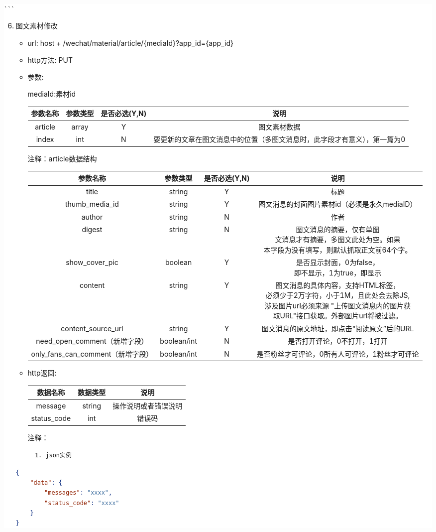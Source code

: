     ```
    
6. 图文素材修改
 
    + url: host + /wechat/material/article/{mediaId}?app_id={app_id}
    + http方法: PUT
    + 参数:
    
       mediaId:素材id
       
       | 参数名称 | 参数类型 | 是否必选(Y,N) | 说明 |
       | :-----: | :-----: | :---------: | :---: |
       | article | array | Y | 图文素材数据 |
       | index | int | N | 要更新的文章在图文消息中的位置（多图文消息时，此字段才有意义），第一篇为0 |
       
       注释：article数据结构
            
      | 参数名称 | 参数类型 | 是否必选(Y,N) | 说明 |
      | :-----: | :-----: | :---------: | :---: |
      | title	| string | Y |	标题 |
      | thumb_media_id | string | Y | 图文消息的封面图片素材id（必须是永久mediaID）|
      | author | string | N | 作者 |
      | digest | string | N | 图文消息的摘要，仅有单图<br>文消息才有摘要，多图文此处为空。如果<br>本字段为没有填写，则默认抓取正文前64个字。
      | show_cover_pic |	boolean | Y | 是否显示封面，0为false，<br>即不显示，1为true，即显示|
      | content | string | Y | 图文消息的具体内容，支持HTML标签，<br>必须少于2万字符，小于1M，且此处会去除JS,<br>涉及图片url必须来源 "上传图文消息内的图片获<br>取URL"接口获取。外部图片url将被过滤。
      | content_source_url | string | Y | 图文消息的原文地址，即点击“阅读原文”后的URL
      | need_open_comment（新增字段）| boolean/int | N | 是否打开评论，0不打开，1打开 |
      | only_fans_can_comment（新增字段）| boolean/int | N |		是否粉丝才可评论，0所有人可评论，1粉丝才可评论 |
 
    + http返回: 
    
        | 数据名称 | 数据类型 | 说明 |
        | :-------: | :------: | :---: |
        | message | string | 操作说明或者错误说明 |
        | status_code | int | 错误码 |
        
        注释：
        
            1. json实例
    ```json
    {
        "data": {
            "messages": "xxxx",
            "status_code": "xxxx"
        }
    }
    ```
